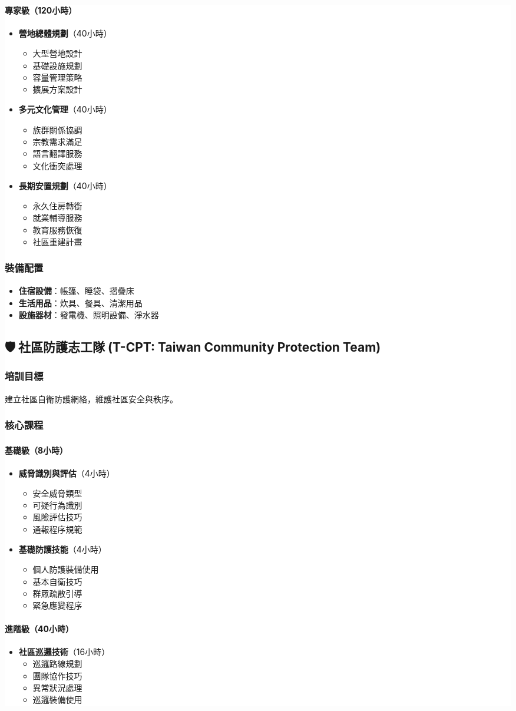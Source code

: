 #### 專家級（120小時）
- **營地總體規劃**（40小時）
  - 大型營地設計
  - 基礎設施規劃
  - 容量管理策略
  - 擴展方案設計

- **多元文化管理**（40小時）
  - 族群關係協調
  - 宗教需求滿足
  - 語言翻譯服務
  - 文化衝突處理

- **長期安置規劃**（40小時）
  - 永久住房轉銜
  - 就業輔導服務
  - 教育服務恢復
  - 社區重建計畫

### 裝備配置
- **住宿設備**：帳篷、睡袋、摺疊床
- **生活用品**：炊具、餐具、清潔用品
- **設施器材**：發電機、照明設備、淨水器

## 🛡️ 社區防護志工隊 (T-CPT: Taiwan Community Protection Team)

### 培訓目標
建立社區自衛防護網絡，維護社區安全與秩序。

### 核心課程

#### 基礎級（8小時）
- **威脅識別與評估**（4小時）
  - 安全威脅類型
  - 可疑行為識別
  - 風險評估技巧
  - 通報程序規範

- **基礎防護技能**（4小時）
  - 個人防護裝備使用
  - 基本自衛技巧
  - 群眾疏散引導
  - 緊急應變程序

#### 進階級（40小時）
- **社區巡邏技術**（16小時）
  - 巡邏路線規劃
  - 團隊協作技巧
  - 異常狀況處理
  - 巡邏裝備使用
